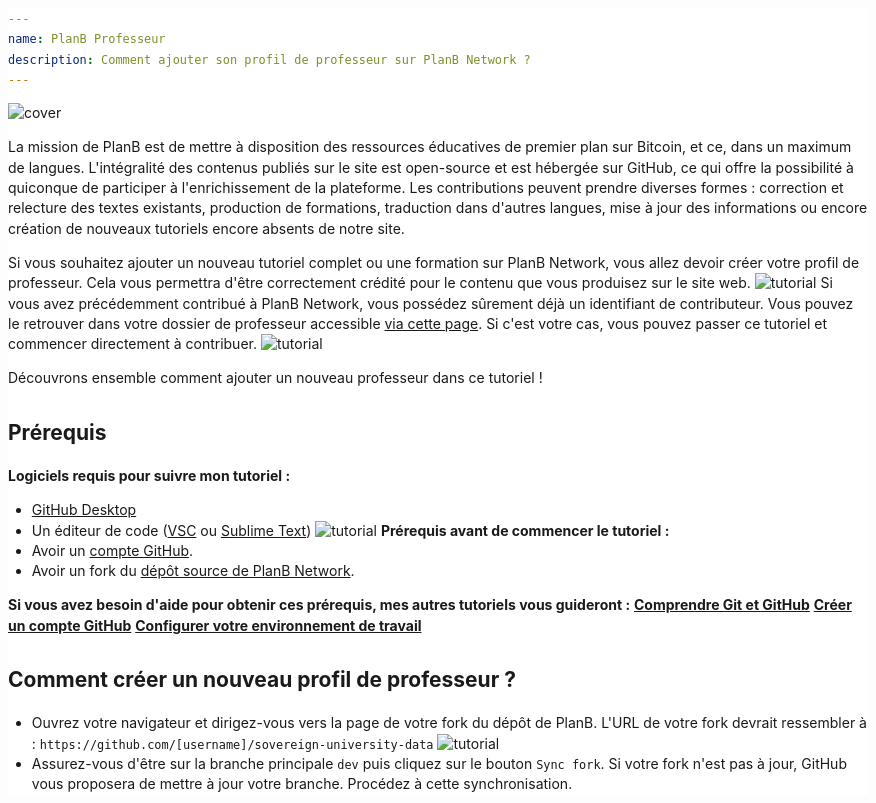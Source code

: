```yaml
---
name: PlanB Professeur
description: Comment ajouter son profil de professeur sur PlanB Network ?
---
```

![cover](assets/cover.webp)

La mission de PlanB est de mettre à disposition des ressources éducatives de premier plan sur Bitcoin, et ce, dans un maximum de langues. L'intégralité des contenus publiés sur le site est open-source et est hébergée sur GitHub, ce qui offre la possibilité à quiconque de participer à l'enrichissement de la plateforme. Les contributions peuvent prendre diverses formes : correction et relecture des textes existants, production de formations, traduction dans d'autres langues, mise à jour des informations ou encore création de nouveaux tutoriels encore absents de notre site.

Si vous souhaitez ajouter un nouveau tutoriel complet ou une formation sur PlanB Network, vous allez devoir créer votre profil de professeur. Cela vous permettra d'être correctement crédité pour le contenu que vous produisez sur le site web. 
![tutorial](assets/1.webp)
Si vous avez précédemment contribué à PlanB Network, vous possédez sûrement déjà un identifiant de contributeur. Vous pouvez le retrouver dans votre dossier de professeur accessible [via cette page](https://github.com/PlanB-Network/bitcoin-educational-content/tree/dev/professors). Si c'est votre cas, vous pouvez passer ce tutoriel et commencer directement à contribuer.
![tutorial](assets/2.webp)

Découvrons ensemble comment ajouter un nouveau professeur dans ce tutoriel !

## Prérequis

**Logiciels requis pour suivre mon tutoriel :**
- [GitHub Desktop](https://desktop.github.com/)
- Un éditeur de code ([VSC](https://code.visualstudio.com/) ou [Sublime Text](https://www.sublimetext.com/))
![tutorial](assets/3.webp)
**Prérequis avant de commencer le tutoriel :**
- Avoir un [compte GitHub](https://github.com/signup).
- Avoir un fork du [dépôt source de PlanB Network](https://github.com/PlanB-Network/bitcoin-educational-content).

**Si vous avez besoin d'aide pour obtenir ces prérequis, mes autres tutoriels vous guideront :**
**[Comprendre Git et GitHub](https://planb.network/tutorials/others/basics-of-github)**
**[Créer un compte GitHub](https://planb.network/tutorials/others/create-github-account)**
**[Configurer votre environnement de travail](https://planb.network/tutorials/others/github-desktop-work-environment)**

## Comment créer un nouveau profil de professeur ?

- Ouvrez votre navigateur et dirigez-vous vers la page de votre fork du dépôt de PlanB. L'URL de votre fork devrait ressembler à : `https://github.com/[username]/sovereign-university-data`
![tutorial](assets/4.webp)
- Assurez-vous d'être sur la branche principale `dev` puis cliquez sur le bouton `Sync fork`. Si votre fork n'est pas à jour, GitHub vous proposera de mettre à jour votre branche. Procédez à cette synchronisation.
